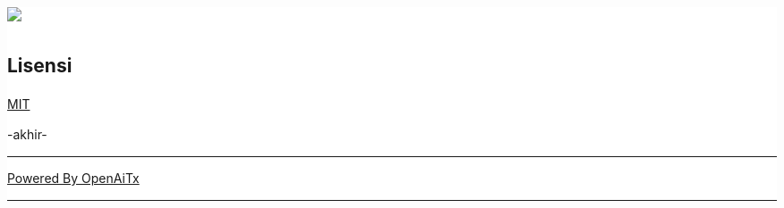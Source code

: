 <a href="https://opencollective.com/storybook"><img src="https://opencollective.com/storybook/tiers/backers.svg?limit=80&button=false&avatarHeight=46&width=750"></a>

## Lisensi

[MIT](https://github.com/storybookjs/storybook/blob/main/LICENSE)

-akhir-


---


[Powered By OpenAiTx](https://github.com/OpenAiTx/OpenAiTx)


---